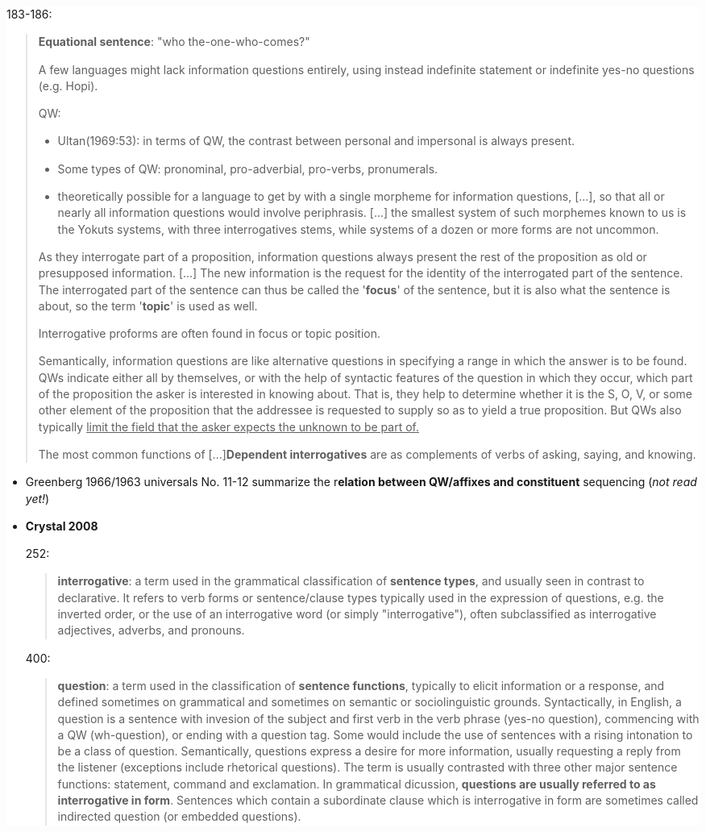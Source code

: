 

183-186:

> **Equational sentence**: "who the-one-who-comes?"
>
> A few languages might lack information questions entirely, using instead indefinite statement or indefinite yes-no questions (e.g. Hopi).
>
> QW:
>
> - Ultan(1969:53): in terms of QW, the contrast between personal and impersonal is always present.
>
> - Some types of QW: pronominal, pro-adverbial, pro-verbs, pronumerals.
>
> - theoretically possible for a language to get by with a single morpheme for information questions, [...], so that all or nearly all information questions would involve periphrasis. [...] the smallest system of such morphemes known to us is the Yokuts systems, with three interrogatives stems, while systems of a dozen or more forms are not uncommon.
>
> As they interrogate part of a proposition, information questions always present the rest of the proposition as old or presupposed information. [...] The new information is the request for the identity of the interrogated part of the sentence. The interrogated part of the sentence can thus be called the '**focus**' of the sentence, but it is also what the sentence is about, so the term '**topic**' is used as well. 
>
> Interrogative proforms are often found in focus or topic position.
>
> Semantically, information questions are like alternative questions in specifying a range in which the answer is to be found. QWs indicate either all by themselves, or with the help of syntactic features of the question in which they occur, which part of the proposition the asker is interested in knowing about. That is, they help to determine whether it is the S, O, V, or some other element of the proposition that the addressee is requested to supply so as to yield a true proposition. But QWs also typically <u>limit the field that the asker expects the unknown to be part of.</u> 
>
> The most common functions of [...]**Dependent interrogatives** are as complements of verbs of asking, saying, and knowing.



- Greenberg 1966/1963 universals No. 11-12 summarize the r**elation between QW/affixes and constituent** sequencing (*not read yet!*)

  

- **Crystal 2008**

  252: 

  > **interrogative**: a term used in the grammatical classification of **sentence types**, and usually seen in contrast to declarative. It refers to verb forms or sentence/clause types typically used in the expression of questions, e.g. the inverted order, or the use of an interrogative word (or simply "interrogative"), often subclassified as interrogative adjectives, adverbs, and pronouns.

  400:

  > **question**: a term used in the classification of **sentence functions**, typically to elicit information or a response, and defined sometimes on grammatical and sometimes on semantic or sociolinguistic grounds. Syntactically, in English, a question is a sentence with invesion of the subject and first verb in the verb phrase (yes-no question), commencing with a QW (wh-question), or ending with a question tag. Some would include the use of sentences with a rising intonation to be a class of question. Semantically, questions express a desire for more information, usually requesting a reply from the listener (exceptions include rhetorical questions). The term is usually contrasted with three other major sentence functions: statement, command and exclamation. In grammatical dicussion, **questions are usually referred to as interrogative in form**. Sentences which contain a subordinate clause which is interrogative in form are sometimes called indirected question (or embedded questions).
